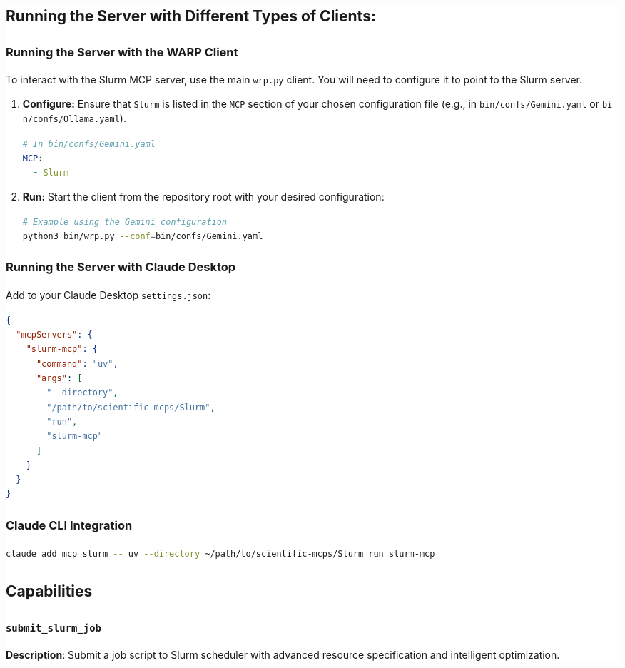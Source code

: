 ## Running the Server with Different Types of Clients:

### Running the Server with the WARP Client
To interact with the Slurm MCP server, use the main `wrp.py` client. You will need to configure it to point to the Slurm server.

1.  **Configure:** Ensure that `Slurm` is listed in the `MCP` section of your chosen configuration file (e.g., in `bin/confs/Gemini.yaml` or `bin/confs/Ollama.yaml`).
    ```yaml
    # In bin/confs/Gemini.yaml
    MCP:
      - Slurm
    ```

2.  **Run:** Start the client from the repository root with your desired configuration:
    ```bash
    # Example using the Gemini configuration 
    python3 bin/wrp.py --conf=bin/confs/Gemini.yaml
    ```

### Running the Server with Claude Desktop
Add to your Claude Desktop `settings.json`:
```json
{
  "mcpServers": {
    "slurm-mcp": {
      "command": "uv",
      "args": [
        "--directory",
        "/path/to/scientific-mcps/Slurm",
        "run", 
        "slurm-mcp"
      ]
    }
  }
}
```

### **Claude CLI Integration**
```bash
claude add mcp slurm -- uv --directory ~/path/to/scientific-mcps/Slurm run slurm-mcp
```

## Capabilities

### `submit_slurm_job`
**Description**: Submit a job script to Slurm scheduler with advanced resource specification and intelligent optimization.
